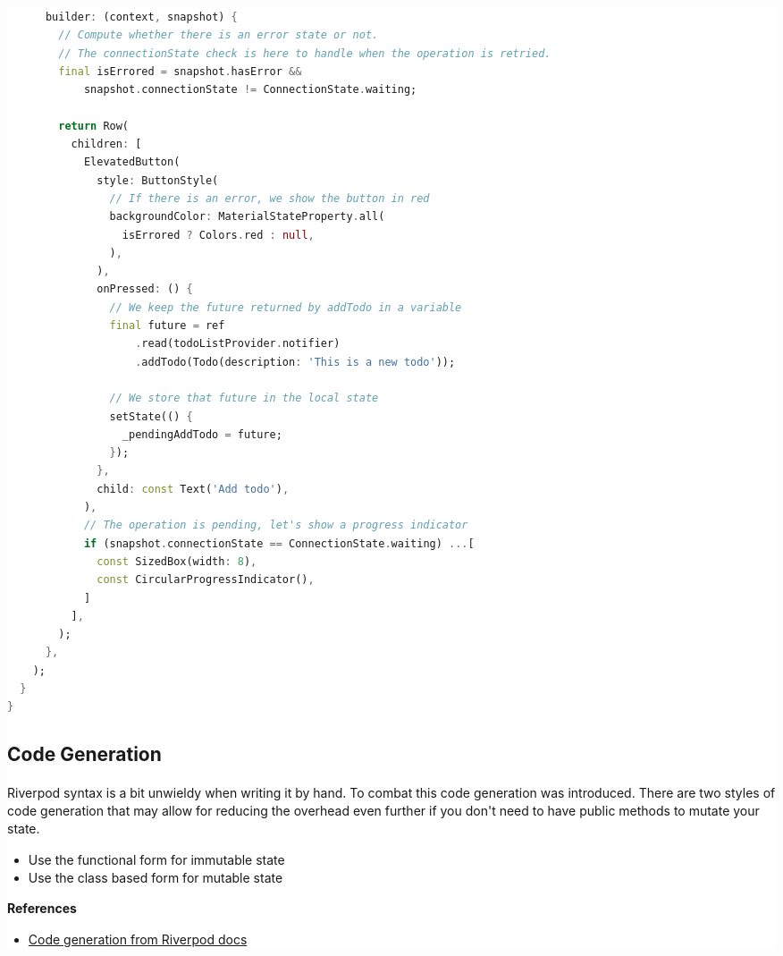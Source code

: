 ```dart
      builder: (context, snapshot) {
        // Compute whether there is an error state or not.
        // The connectionState check is here to handle when the operation is retried.
        final isErrored = snapshot.hasError &&
            snapshot.connectionState != ConnectionState.waiting;

        return Row(
          children: [
            ElevatedButton(
              style: ButtonStyle(
                // If there is an error, we show the button in red
                backgroundColor: MaterialStateProperty.all(
                  isErrored ? Colors.red : null,
                ),
              ),
              onPressed: () {
                // We keep the future returned by addTodo in a variable
                final future = ref
                    .read(todoListProvider.notifier)
                    .addTodo(Todo(description: 'This is a new todo'));

                // We store that future in the local state
                setState(() {
                  _pendingAddTodo = future;
                });
              },
              child: const Text('Add todo'),
            ),
            // The operation is pending, let's show a progress indicator
            if (snapshot.connectionState == ConnectionState.waiting) ...[
              const SizedBox(width: 8),
              const CircularProgressIndicator(),
            ]
          ],
        );
      },
    );
  }
}
```

## Code Generation
Riverpod syntax is a bit unwieldy when writing it by hand. To combat this code generation was 
introduced. There are two styles of code generation that may allow for reducing the overhead even 
further if you don't need to have public methods to mutate your state.

* Use the functional form for immutable state
* Use the class based form for mutable state

**References**
* [Code generation from Riverpod docs](https://riverpod.dev/docs/concepts/about_code_generation)
